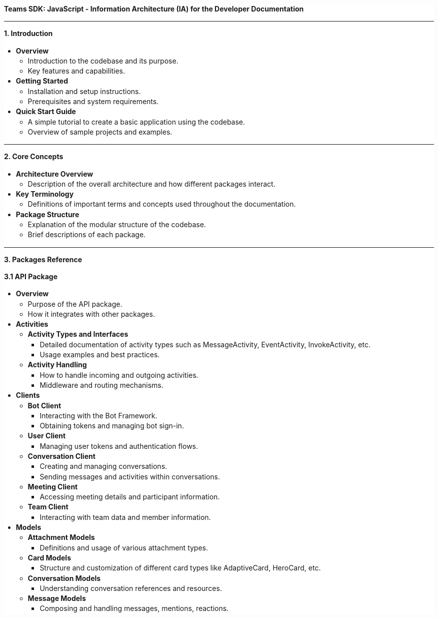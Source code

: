 **Teams SDK: JavaScript - Information Architecture (IA) for the Developer Documentation**

---

**1. Introduction**

- **Overview**
  - Introduction to the codebase and its purpose.
  - Key features and capabilities.
- **Getting Started**
  - Installation and setup instructions.
  - Prerequisites and system requirements.
- **Quick Start Guide**
  - A simple tutorial to create a basic application using the codebase.
  - Overview of sample projects and examples.

---

**2. Core Concepts**

- **Architecture Overview**
  - Description of the overall architecture and how different packages interact.
- **Key Terminology**
  - Definitions of important terms and concepts used throughout the documentation.
- **Package Structure**
  - Explanation of the modular structure of the codebase.
  - Brief descriptions of each package.

---

**3. Packages Reference**

**3.1 API Package**

- **Overview**
  - Purpose of the API package.
  - How it integrates with other packages.
- **Activities**
  - **Activity Types and Interfaces**
    - Detailed documentation of activity types such as MessageActivity, EventActivity, InvokeActivity, etc.
    - Usage examples and best practices.
  - **Activity Handling**
    - How to handle incoming and outgoing activities.
    - Middleware and routing mechanisms.
- **Clients**
  - **Bot Client**
    - Interacting with the Bot Framework.
    - Obtaining tokens and managing bot sign-in.
  - **User Client**
    - Managing user tokens and authentication flows.
  - **Conversation Client**
    - Creating and managing conversations.
    - Sending messages and activities within conversations.
  - **Meeting Client**
    - Accessing meeting details and participant information.
  - **Team Client**
    - Interacting with team data and member information.
- **Models**
  - **Attachment Models**
    - Definitions and usage of various attachment types.
  - **Card Models**
    - Structure and customization of different card types like AdaptiveCard, HeroCard, etc.
  - **Conversation Models**
    - Understanding conversation references and resources.
  - **Message Models**
    - Composing and handling messages, mentions, reactions.